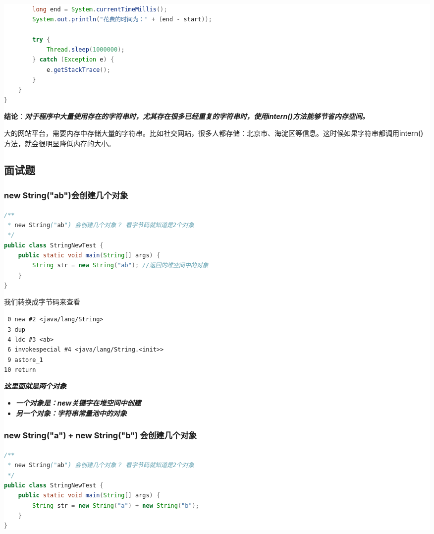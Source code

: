 ```java
        long end = System.currentTimeMillis();
        System.out.println("花费的时间为：" + (end - start));

        try {
            Thread.sleep(1000000);
        } catch (Exception e) {
            e.getStackTrace();
        }
    }
}
```

**结论**：***对于程序中大量使用存在的字符串时，尤其存在很多已经重复的字符串时，使用intern()方法能够节省内存空间。***

大的网站平台，需要内存中存储大量的字符串。比如社交网站，很多人都存储：北京市、海淀区等信息。这时候如果字符串都调用intern() 方法，就会很明显降低内存的大小。

## 面试题

### new String("ab")会创建几个对象

```java
/**
 * new String("ab") 会创建几个对象？ 看字节码就知道是2个对象
 */
public class StringNewTest {
    public static void main(String[] args) {
        String str = new String("ab"); //返回的堆空间中的对象
    }
}
```

我们转换成字节码来查看

```
 0 new #2 <java/lang/String>
 3 dup
 4 ldc #3 <ab>
 6 invokespecial #4 <java/lang/String.<init>>
 9 astore_1
10 return
```

***这里面就是两个对象***

- ***一个对象是：new关键字在堆空间中创建***
- ***另一个对象：字符串常量池中的对象***

### new String("a") + new String("b") 会创建几个对象

```java
/**
 * new String("ab") 会创建几个对象？ 看字节码就知道是2个对象
 */
public class StringNewTest {
    public static void main(String[] args) {
        String str = new String("a") + new String("b");
    }
}
```
